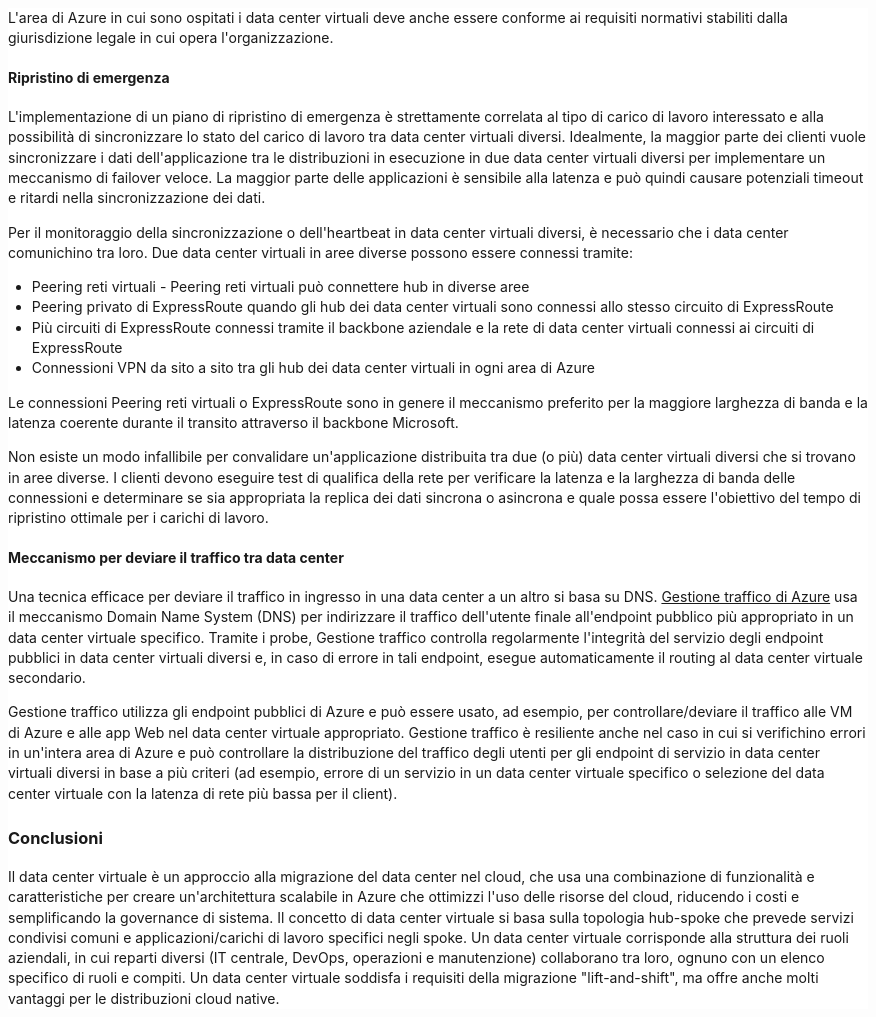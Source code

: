 L'area di Azure in cui sono ospitati i data center virtuali deve anche essere conforme ai requisiti normativi stabiliti dalla giurisdizione legale in cui opera l'organizzazione.

#### <a name="disaster-recovery"></a>Ripristino di emergenza
L'implementazione di un piano di ripristino di emergenza è strettamente correlata al tipo di carico di lavoro interessato e alla possibilità di sincronizzare lo stato del carico di lavoro tra data center virtuali diversi. Idealmente, la maggior parte dei clienti vuole sincronizzare i dati dell'applicazione tra le distribuzioni in esecuzione in due data center virtuali diversi per implementare un meccanismo di failover veloce. La maggior parte delle applicazioni è sensibile alla latenza e può quindi causare potenziali timeout e ritardi nella sincronizzazione dei dati.

Per il monitoraggio della sincronizzazione o dell'heartbeat in data center virtuali diversi, è necessario che i data center comunichino tra loro. Due data center virtuali in aree diverse possono essere connessi tramite:

-   Peering reti virtuali - Peering reti virtuali può connettere hub in diverse aree
-   Peering privato di ExpressRoute quando gli hub dei data center virtuali sono connessi allo stesso circuito di ExpressRoute
-   Più circuiti di ExpressRoute connessi tramite il backbone aziendale e la rete di data center virtuali connessi ai circuiti di ExpressRoute
-   Connessioni VPN da sito a sito tra gli hub dei data center virtuali in ogni area di Azure

Le connessioni Peering reti virtuali o ExpressRoute sono in genere il meccanismo preferito per la maggiore larghezza di banda e la latenza coerente durante il transito attraverso il backbone Microsoft.

Non esiste un modo infallibile per convalidare un'applicazione distribuita tra due (o più) data center virtuali diversi che si trovano in aree diverse. I clienti devono eseguire test di qualifica della rete per verificare la latenza e la larghezza di banda delle connessioni e determinare se sia appropriata la replica dei dati sincrona o asincrona e quale possa essere l'obiettivo del tempo di ripristino ottimale per i carichi di lavoro.

#### <a name="mechanism-to-divert-traffic-between-dc"></a>Meccanismo per deviare il traffico tra data center
Una tecnica efficace per deviare il traffico in ingresso in una data center a un altro si basa su DNS. [Gestione traffico di Azure][TM] usa il meccanismo Domain Name System (DNS) per indirizzare il traffico dell'utente finale all'endpoint pubblico più appropriato in un data center virtuale specifico. Tramite i probe, Gestione traffico controlla regolarmente l'integrità del servizio degli endpoint pubblici in data center virtuali diversi e, in caso di errore in tali endpoint, esegue automaticamente il routing al data center virtuale secondario.

Gestione traffico utilizza gli endpoint pubblici di Azure e può essere usato, ad esempio, per controllare/deviare il traffico alle VM di Azure e alle app Web nel data center virtuale appropriato. Gestione traffico è resiliente anche nel caso in cui si verifichino errori in un'intera area di Azure e può controllare la distribuzione del traffico degli utenti per gli endpoint di servizio in data center virtuali diversi in base a più criteri (ad esempio, errore di un servizio in un data center virtuale specifico o selezione del data center virtuale con la latenza di rete più bassa per il client).

### <a name="conclusion"></a>Conclusioni
Il data center virtuale è un approccio alla migrazione del data center nel cloud, che usa una combinazione di funzionalità e caratteristiche per creare un'architettura scalabile in Azure che ottimizzi l'uso delle risorse del cloud, riducendo i costi e semplificando la governance di sistema. Il concetto di data center virtuale si basa sulla topologia hub-spoke che prevede servizi condivisi comuni e applicazioni/carichi di lavoro specifici negli spoke. Un data center virtuale corrisponde alla struttura dei ruoli aziendali, in cui reparti diversi (IT centrale, DevOps, operazioni e manutenzione) collaborano tra loro, ognuno con un elenco specifico di ruoli e compiti. Un data center virtuale soddisfa i requisiti della migrazione "lift-and-shift", ma offre anche molti vantaggi per le distribuzioni cloud native.


[0]: ./media/networking-virtual-datacenter/redundant-equipment.png "Esempi di sovrapposizione di componenti" 
[1]: ./media/networking-virtual-datacenter/vdc-high-level.png "Esempio generale di data center virtuale con hub e spoke"
[2]: ./media/networking-virtual-datacenter/hub-spokes-cluster.png "Cluster di hub e spoke"
[3]: ./media/networking-virtual-datacenter/spoke-to-spoke.png "Da spoke a spoke"
[4]: ./media/networking-virtual-datacenter/vdc-block-level-diagram.png "Diagramma del livello di blocco del data center virtuale"
[5]: ./media/networking-virtual-datacenter/users-groups-subsciptions.png "Utenti, gruppi, sottoscrizioni e progetti"
[6]: ./media/networking-virtual-datacenter/infrastructure-high-level.png "Diagramma dell'infrastruttura generale"
[7]: ./media/networking-virtual-datacenter/highlevel-perimeter-networks.png "Diagramma dell'infrastruttura generale"
[8]: ./media/networking-virtual-datacenter/vnet-peering-perimeter-neworks.png "Peering reti virtuali e reti perimetrali"
[9]: ./media/networking-virtual-datacenter/high-level-diagram-monitoring.png "Diagramma generale per il monitoraggio"
[10]: ./media/networking-virtual-datacenter/high-level-workloads.png "Diagramma generale per il carico di lavoro"
[Limits]: https://docs.microsoft.com/azure/azure-subscription-service-limits
[Roles]: https://docs.microsoft.com/azure/role-based-access-control/built-in-roles
[VNet]: https://docs.microsoft.com/azure/virtual-network/virtual-networks-overview
[NSG]: https://docs.microsoft.com/azure/virtual-network/virtual-networks-nsg
[DNS]: https://docs.microsoft.com/azure/dns/dns-overview
[PrivateDNS]: https://docs.microsoft.com/azure/dns/private-dns-overview
[VNetPeering]: https://docs.microsoft.com/azure/virtual-network/virtual-network-peering-overview 
[UDR]: https://docs.microsoft.com/azure/virtual-network/virtual-networks-udr-overview 
[RBAC]: https://docs.microsoft.com/azure/role-based-access-control/overview
[MFA]: https://docs.microsoft.com/azure/multi-factor-authentication/multi-factor-authentication
[AAD]: https://docs.microsoft.com/azure/active-directory/active-directory-whatis
[VPN]: https://docs.microsoft.com/azure/vpn-gateway/vpn-gateway-about-vpngateways 
[ExR]: https://docs.microsoft.com/azure/expressroute/expressroute-introduction 
[NVA]: https://docs.microsoft.com/azure/architecture/reference-architectures/dmz/nva-ha
[SubMgmt]: https://docs.microsoft.com/azure/azure-resource-manager/resource-manager-subscription-governance 
[RGMgmt]: https://docs.microsoft.com/azure/azure-resource-manager/resource-group-overview
[DMZ]: https://docs.microsoft.com/azure/best-practices-network-security
[ALB]: https://docs.microsoft.com/azure/load-balancer/load-balancer-overview
[PIP]: https://docs.microsoft.com/azure/virtual-network/resource-groups-networking#public-ip-address
[AppGW]: https://docs.microsoft.com/azure/application-gateway/application-gateway-introduction
[WAF]: https://docs.microsoft.com/azure/application-gateway/application-gateway-web-application-firewall-overview
[Monitor]: https://docs.microsoft.com/azure/monitoring-and-diagnostics/
[ActLog]: https://docs.microsoft.com/azure/monitoring-and-diagnostics/monitoring-overview-activity-logs 
[DiagLog]: https://docs.microsoft.com/azure/monitoring-and-diagnostics/monitoring-overview-of-diagnostic-logs
[NSGLog]: https://docs.microsoft.com/azure/virtual-network/virtual-network-nsg-manage-log
[OMS]: https://docs.microsoft.com/azure/operations-management-suite/operations-management-suite-overview
[NPM]: https://docs.microsoft.com/azure/log-analytics/log-analytics-network-performance-monitor
[WebApps]: https://docs.microsoft.com/azure/app-service/
[HDI]: https://docs.microsoft.com/azure/hdinsight/hdinsight-hadoop-introduction
[EventHubs]: https://docs.microsoft.com/azure/event-hubs/event-hubs-what-is-event-hubs 
[ServiceBus]: https://docs.microsoft.com/azure/service-bus-messaging/service-bus-messaging-overview
[TM]: https://docs.microsoft.com/azure/traffic-manager/traffic-manager-overview